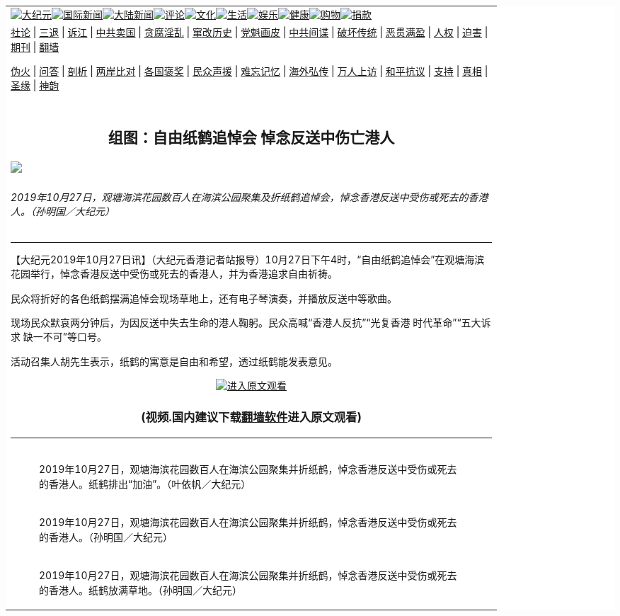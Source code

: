 <a name="1" id="1" target="_blank"></a><span id="1"></span>
<table align=center border="0"><tr><td colspan="2" VALIGN=TOP><a href="/gb/nsc413.md#1"><img src="https://raw.githubusercontent.com/tjvrql262/www/master/t/djy/1.jpg" title="大纪元"></a><a href="/gb/n24hr.md#1"><img src="https://raw.githubusercontent.com/tjvrql262/www/master/t/djy/3.jpg" title="国际新闻"></a><a href="/gb/nsc413.md#1"><img src="https://raw.githubusercontent.com/tjvrql262/www/master/t/djy/4.jpg" title="大陆新闻"></a><a href="/gb/news392.md#1"><img src="https://raw.githubusercontent.com/tjvrql262/www/master/t/djy/5.jpg" title="评论"></a><a href="/gb/news2007.md#1"><img src="https://raw.githubusercontent.com/tjvrql262/www/master/t/djy/6.jpg" title="文化"></a><a href="/gb/news2008.md#1"><img src="https://raw.githubusercontent.com/tjvrql262/www/master/t/djy/7.jpg" title="生活"></a><a href="/gb/ncyule.md#1"><img src="https://raw.githubusercontent.com/tjvrql262/www/master/t/djy/8.jpg" title="娱乐"></a><a href="/gb/nsc1002.md#1"><img src="https://raw.githubusercontent.com/tjvrql262/www/master/t/djy/9.jpg" title="健康"><a href="https://www.youlucky.com"><img src="https://raw.githubusercontent.com/tjvrql262/www/master/t/djy/10.jpg" title="购物"></a><a href="https://donate.epochtimes.com/?utm_medium=epochtimes&utm_source=referral&utm_campaign=donate_button_djyarticleheader"><img src="https://raw.githubusercontent.com/tjvrql262/www/master/t/djy/12.jpg" title="捐款"></a></td></tr>
<tr><td colspan="2" VALIGN=TOP><a target="_blank" href="/gb/9p.md#1">社论</a> | <a target="_blank" href="/gb/nf5657.md#1">三退</a> | <a target="_blank" href="/gb/nf6124.md#1">诉江</a> | <a target="_blank" href="/gb/nf1176117.md#1">中共卖国</a> | <a target="_blank" href="/gb/nf5773.md#1">贪腐淫乱</a> | <a target="_blank" href="/gb/nf1176115.md#1">窜改历史</a> | <a target="_blank" href="/gb/nf1176107.md#1">党魁画皮</a> | <a target="_blank" href="/gb/nf1320400.md#1">中共间谍</a> | <a target="_blank" href="/gb/nf1176114.md#1">破坏传统</a> | <a target="_blank" href="https://github.com/tjvrql262/ntdtv/blob/master/gb/prog447_1.md#1">恶贯满盈</a> | <a target="_blank" href="/gb/ncid278.md#1">人权</a> | <a target="_blank" href="/gb/nf1176111.md#1">迫害</a> | <a target="_blank" href="https://gitlab.com/szzdlab/mh-qikan/blob/master/README.md#1">期刊</a> | <a target="_blank" href="https://github.com/bannedbook/fanqiang/wiki">翻墙</a></p><p><a target="_blank" href="/gb/nf5562.md#1">伪火</a> | <a target="_blank" href="/gb/nf4378.md#1">问答</a> | <a target="_blank" href="/gb/nf5792.md#1">剖析</a> | <a target="_blank" href="/gb/nf5735.md#1">两岸比对</a> | <a target="_blank" href="/gb/nf6119.md#1">各国褒奖</a> | <a target="_blank" href="/gb/nf6120.md#1">民众声援</a> | <a target="_blank" href="/gb/nf1188594.md#1">难忘记忆</a> | <a target="_blank" href="/gb/nf3180.md#1">海外弘传</a> | <a target="_blank" href="/gb/nf5410.md#1">万人上访</a> | <a target="_blank" href="https://github.com/tjvrql262/ntdtv/blob/master/gb/prog1530_1.md#1">和平抗议</a> | <a target="_blank" href="/gb/nf4386.md#1">支持</a> | <a target="_blank" href="/gb/nf4389.md#1">真相</a> | <a target="_blank" href="/gb/nf5790.md#1">圣缘</a> | <a target="_blank" href="/gb/nf4786.md#1">神韵</a></td></tr>
<tr><td VALIGN=TOP width="626"><h2 align=center>组图：自由纸鹤追悼会 悼念反送中伤亡港人</h2>
<img width="600" src="https://i.epochtimes.com/assets/uploads/2019/10/1910270753311501-600x400.jpg" />
<h6>2019年10月27日，观塘海滨花园数百人在海滨公园聚集及折纸鹤追悼会，悼念香港反送中受伤或死去的香港人。（孙明国／大纪元）
</h6>
<hr>
<p>【大纪元2019年10月27日讯】（大纪元香港记者站报导）10月27日下午4时，“自由<ahref="/gb/tag/%E7%BA%B8%E9%B9%A4.md#1">纸鹤</a><ahref="/gb/tag/%E8%BF%BD%E6%82%BC%E4%BC%9A.md#1">追悼会</a>”在观塘海滨花园举行，悼念香港<ahref="/gb/tag/%E5%8F%8D%E9%80%81%E4%B8%AD.md#1">反送中</a>受伤或死去的香港人，并为香港追求自由祈祷。</p>
<p>民众将折好的各色<ahref="/gb/tag/%E7%BA%B8%E9%B9%A4.md#1">纸鹤</a>摆满<ahref="/gb/tag/%E8%BF%BD%E6%82%BC%E4%BC%9A.md#1">追悼会</a>现场草地上，还有电子琴演奏，并播放<ahref="/gb/tag/%E5%8F%8D%E9%80%81%E4%B8%AD.md#1">反送中</a>等歌曲。</p>
<p>现场民众默哀两分钟后，为因反送中失去生命的港人鞠躬。民众高喊“香港人反抗”“光复香港 时代革命”“五大诉求 缺一不可”等口号。</p>
<p>活动召集人胡先生表示，纸鹤的寓意是自由和希望，透过纸鹤能发表意见。</p>
<p><center><a src=""></a><a href="https://git.io/JvPFa"><img width="600" src="https://raw.githubusercontent.com/tjvrql262/djy/master/gb/300/djtsp.jpg" title="进入原文观看"  alt="进入原文观看"></a><h3 align=center>(视频.国内建议下载<a href="https://github.com/bannedbook/fanqiang/wiki">翻墙软件</a>进入原文观看)</h3><hr><a src="https://www.youtube.com/embed/qflp0nqecoc" width="560" b="315" frameborder="0" allowfullscreen="allowfullscreen" data-mce-fragment="1"></a></center></p>
<figure id="attachment_11615869" style="width: 600px" class="wp-caption aligncenter"><ahref="https://i.epochtimes.com/assets/uploads/2019/10/1910270806171501.jpg"><img class="size-large wp-image-11615869" title="" src="https://i.epochtimes.com/assets/uploads/2019/10/1910270806171501-600x450.jpg" alt="" width="600" b="450" /></a><figcaption class="wp-caption-text">2019年10月27日，观塘海滨花园数百人在海滨公园聚集并折纸鹤，悼念香港反送中受伤或死去的香港人。纸鹤排出“加油”。（叶依帆／大纪元）</figcaption></figure>
<figure id="attachment_11615873" style="width: 600px" class="wp-caption aligncenter"><ahref="https://i.epochtimes.com/assets/uploads/2019/10/1910270753281501.jpg"><img class="size-large wp-image-11615873" title="" src="https://i.epochtimes.com/assets/uploads/2019/10/1910270753281501-600x450.jpg" alt="" width="600" b="450" /></a><figcaption class="wp-caption-text">2019年10月27日，观塘海滨花园数百人在海滨公园聚集并折纸鹤，悼念香港反送中受伤或死去的香港人。（孙明国／大纪元）</figcaption></figure>
<figure id="attachment_11615880" style="width: 600px" class="wp-caption aligncenter"><ahref="https://i.epochtimes.com/assets/uploads/2019/10/1910270753211501.jpg"><img class="size-large wp-image-11615880" title="" src="https://i.epochtimes.com/assets/uploads/2019/10/1910270753211501-600x450.jpg" alt="" width="600" b="450" /></a><figcaption class="wp-caption-text">2019年10月27日，观塘海滨花园数百人在海滨公园聚集并折纸鹤，悼念香港反送中受伤或死去的香港人。纸鹤放满草地。（孙明国／大纪元）</figcaption></figure>